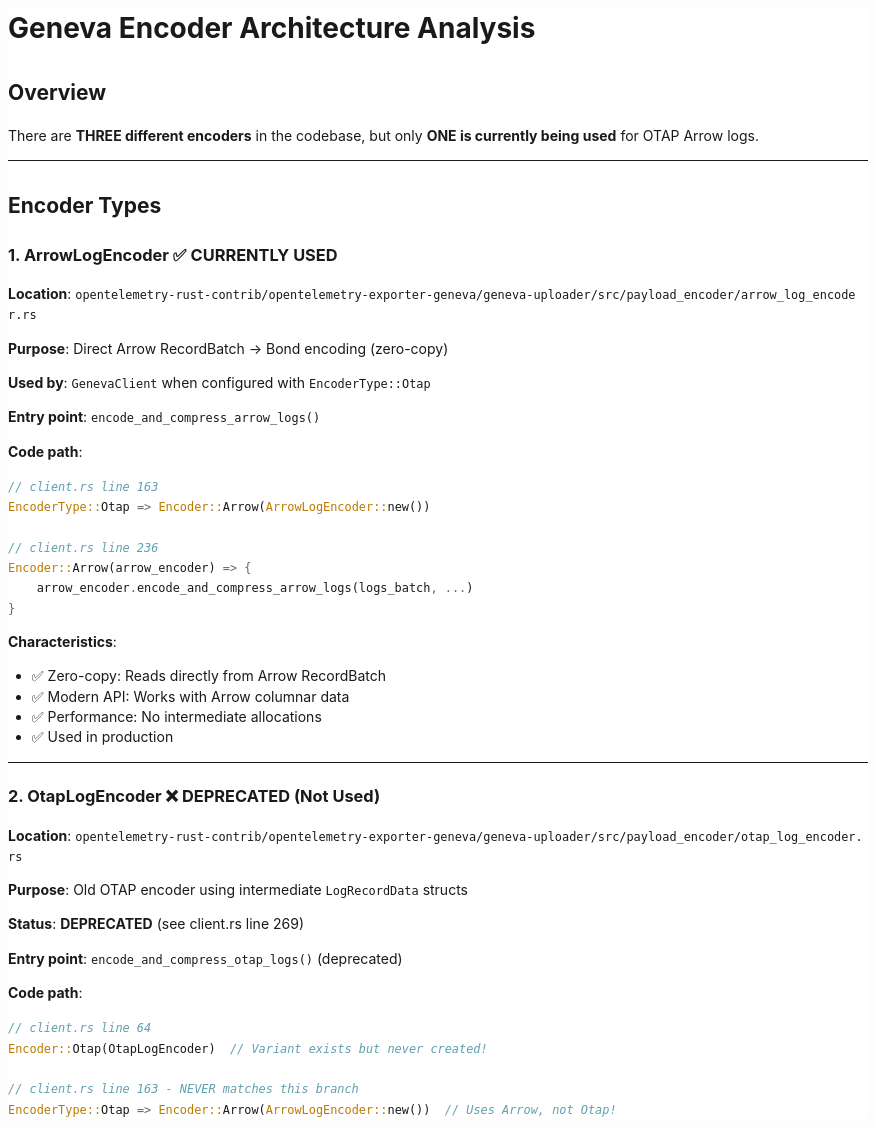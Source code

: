 # Geneva Encoder Architecture Analysis

## Overview

There are **THREE different encoders** in the codebase, but only **ONE is currently being used** for OTAP Arrow logs.

---

## Encoder Types

### 1. **ArrowLogEncoder** ✅ **CURRENTLY USED**
**Location**: `opentelemetry-rust-contrib/opentelemetry-exporter-geneva/geneva-uploader/src/payload_encoder/arrow_log_encoder.rs`

**Purpose**: Direct Arrow RecordBatch → Bond encoding (zero-copy)

**Used by**: `GenevaClient` when configured with `EncoderType::Otap`

**Entry point**: `encode_and_compress_arrow_logs()`

**Code path**:
```rust
// client.rs line 163
EncoderType::Otap => Encoder::Arrow(ArrowLogEncoder::new())

// client.rs line 236
Encoder::Arrow(arrow_encoder) => {
    arrow_encoder.encode_and_compress_arrow_logs(logs_batch, ...)
}
```

**Characteristics**:
- ✅ Zero-copy: Reads directly from Arrow RecordBatch
- ✅ Modern API: Works with Arrow columnar data
- ✅ Performance: No intermediate allocations
- ✅ Used in production

---

### 2. **OtapLogEncoder** ❌ **DEPRECATED (Not Used)**
**Location**: `opentelemetry-rust-contrib/opentelemetry-exporter-geneva/geneva-uploader/src/payload_encoder/otap_log_encoder.rs`

**Purpose**: Old OTAP encoder using intermediate `LogRecordData` structs

**Status**: **DEPRECATED** (see client.rs line 269)

**Entry point**: `encode_and_compress_otap_logs()` (deprecated)

**Code path**:
```rust
// client.rs line 64
Encoder::Otap(OtapLogEncoder)  // Variant exists but never created!

// client.rs line 163 - NEVER matches this branch
EncoderType::Otap => Encoder::Arrow(ArrowLogEncoder::new())  // Uses Arrow, not Otap!
```
